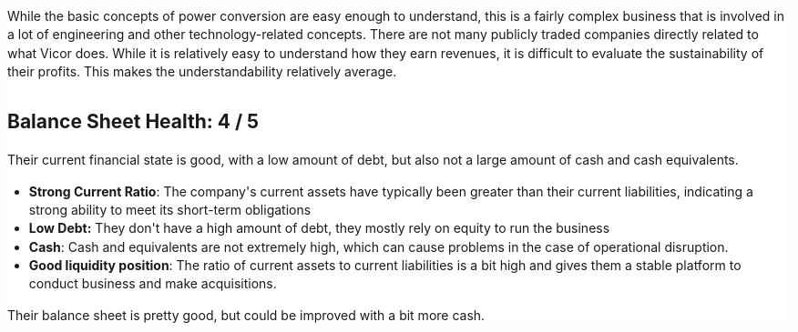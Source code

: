 While the basic concepts of power conversion are easy enough to understand, this is a fairly complex business that is involved in a lot of engineering and other technology-related concepts. There are not many publicly traded companies directly related to what Vicor does. While it is relatively easy to understand how they earn revenues, it is difficult to evaluate the sustainability of their profits. This makes the understandability relatively average.

## Balance Sheet Health: 4 / 5

Their current financial state is good, with a low amount of debt, but also not a large amount of cash and cash equivalents.

*   **Strong Current Ratio**: The company's current assets have typically been greater than their current liabilities, indicating a strong ability to meet its short-term obligations
*  **Low Debt:** They don't have a high amount of debt, they mostly rely on equity to run the business
*  **Cash**: Cash and equivalents are not extremely high, which can cause problems in the case of operational disruption.
*  **Good liquidity position**: The ratio of current assets to current liabilities is a bit high and gives them a stable platform to conduct business and make acquisitions.

Their balance sheet is pretty good, but could be improved with a bit more cash.
